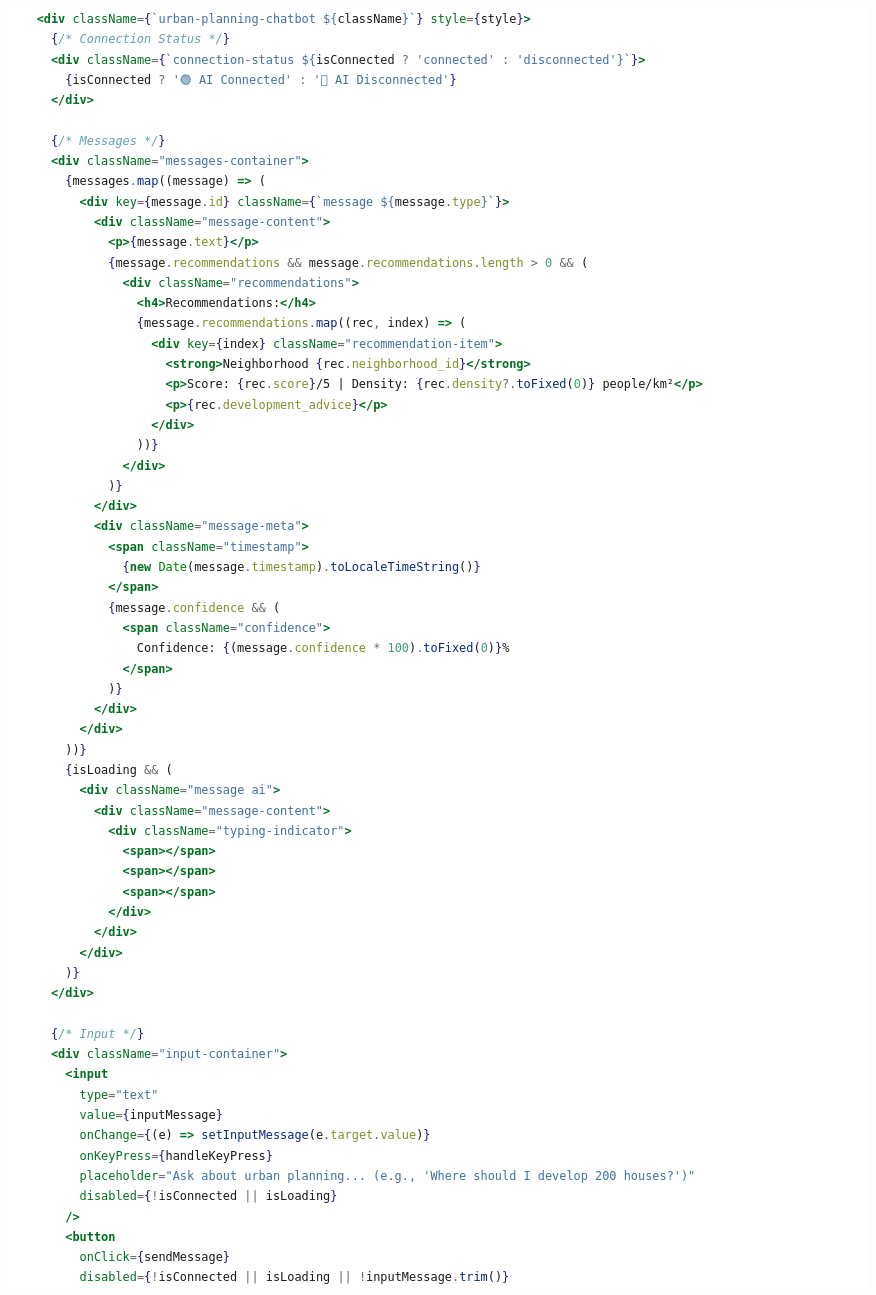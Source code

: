 ```jsx
    <div className={`urban-planning-chatbot ${className}`} style={style}>
      {/* Connection Status */}
      <div className={`connection-status ${isConnected ? 'connected' : 'disconnected'}`}>
        {isConnected ? '🟢 AI Connected' : '🔴 AI Disconnected'}
      </div>

      {/* Messages */}
      <div className="messages-container">
        {messages.map((message) => (
          <div key={message.id} className={`message ${message.type}`}>
            <div className="message-content">
              <p>{message.text}</p>
              {message.recommendations && message.recommendations.length > 0 && (
                <div className="recommendations">
                  <h4>Recommendations:</h4>
                  {message.recommendations.map((rec, index) => (
                    <div key={index} className="recommendation-item">
                      <strong>Neighborhood {rec.neighborhood_id}</strong>
                      <p>Score: {rec.score}/5 | Density: {rec.density?.toFixed(0)} people/km²</p>
                      <p>{rec.development_advice}</p>
                    </div>
                  ))}
                </div>
              )}
            </div>
            <div className="message-meta">
              <span className="timestamp">
                {new Date(message.timestamp).toLocaleTimeString()}
              </span>
              {message.confidence && (
                <span className="confidence">
                  Confidence: {(message.confidence * 100).toFixed(0)}%
                </span>
              )}
            </div>
          </div>
        ))}
        {isLoading && (
          <div className="message ai">
            <div className="message-content">
              <div className="typing-indicator">
                <span></span>
                <span></span>
                <span></span>
              </div>
            </div>
          </div>
        )}
      </div>

      {/* Input */}
      <div className="input-container">
        <input
          type="text"
          value={inputMessage}
          onChange={(e) => setInputMessage(e.target.value)}
          onKeyPress={handleKeyPress}
          placeholder="Ask about urban planning... (e.g., 'Where should I develop 200 houses?')"
          disabled={!isConnected || isLoading}
        />
        <button 
          onClick={sendMessage} 
          disabled={!isConnected || isLoading || !inputMessage.trim()}
```